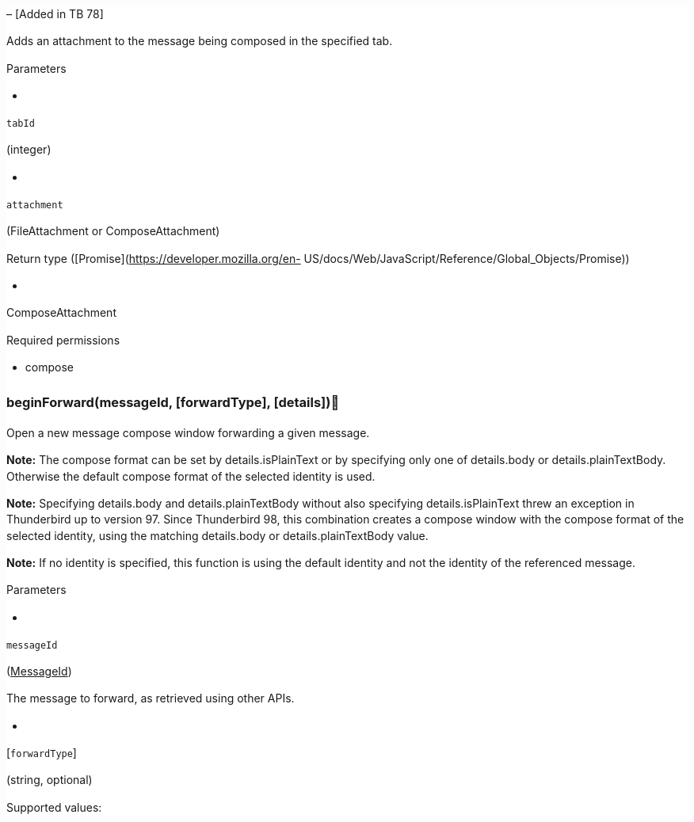 – [Added in TB 78]

Adds an attachment to the message being composed in the specified tab.

Parameters

  * 

`tabId`

(integer)

  * 

`attachment`

(FileAttachment or ComposeAttachment)

Return type ([Promise](https://developer.mozilla.org/en-
US/docs/Web/JavaScript/Reference/Global_Objects/Promise))

  * 

ComposeAttachment

Required permissions

  * compose

### beginForward(messageId, [forwardType], [details])

Open a new message compose window forwarding a given message.

**Note:** The compose format can be set by details.isPlainText or by
specifying only one of details.body or details.plainTextBody. Otherwise the
default compose format of the selected identity is used.

**Note:** Specifying details.body and details.plainTextBody without also
specifying details.isPlainText threw an exception in Thunderbird up to version
97. Since Thunderbird 98, this combination creates a compose window with the
compose format of the selected identity, using the matching details.body or
details.plainTextBody value.

**Note:** If no identity is specified, this function is using the default
identity and not the identity of the referenced message.

Parameters

  * 

`messageId`

([MessageId](messages.html#messages-messageid))

The message to forward, as retrieved using other APIs.

  * 

[`forwardType`]

(string, optional)

Supported values:
